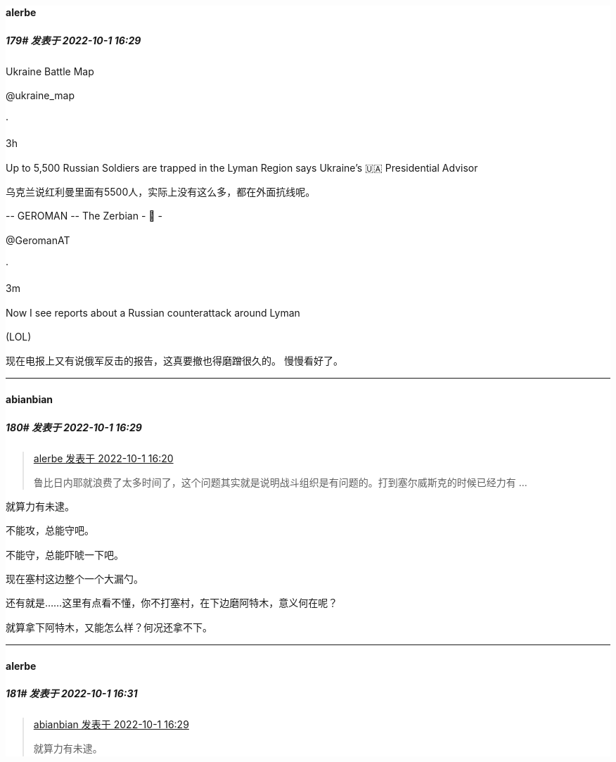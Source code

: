 ####  alerbe  
##### 179#       发表于 2022-10-1 16:29

Ukraine Battle Map

@ukraine_map

·

3h

Up to 5,500 Russian Soldiers are trapped in the Lyman Region says Ukraine’s 🇺🇦 Presidential Advisor

乌克兰说红利曼里面有5500人，实际上没有这么多，都在外面抗线呢。

-- GEROMAN -- The Zerbian - 👀 -

@GeromanAT

·

3m

Now I see reports about a Russian counterattack around Lyman

(LOL)

现在电报上又有说俄军反击的报告，这真要撤也得磨蹭很久的。 慢慢看好了。

*****

####  abianbian  
##### 180#       发表于 2022-10-1 16:29

<blockquote><a href="httphttps://bbs.saraba1st.com/2b/forum.php?mod=redirect&amp;goto=findpost&amp;pid=57720704&amp;ptid=2097577" target="_blank">alerbe 发表于 2022-10-1 16:20</a>

鲁比日内耶就浪费了太多时间了，这个问题其实就是说明战斗组织是有问题的。打到塞尔威斯克的时候已经力有 ...</blockquote>
就算力有未逮。

不能攻，总能守吧。

不能守，总能吓唬一下吧。

现在塞村这边整个一个大漏勺。

还有就是……这里有点看不懂，你不打塞村，在下边磨阿特木，意义何在呢？

就算拿下阿特木，又能怎么样？何况还拿不下。



*****

####  alerbe  
##### 181#       发表于 2022-10-1 16:31

<blockquote><a href="httphttps://bbs.saraba1st.com/2b/forum.php?mod=redirect&amp;goto=findpost&amp;pid=57720758&amp;ptid=2097577" target="_blank">abianbian 发表于 2022-10-1 16:29</a>

就算力有未逮。
